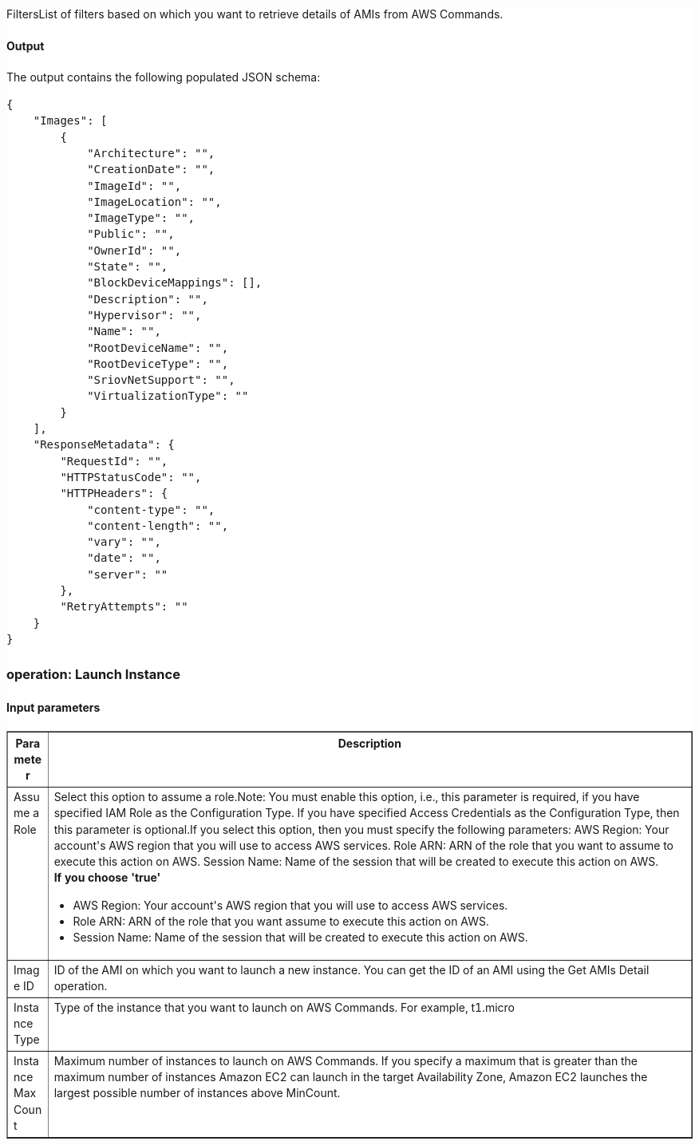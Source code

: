 </td></tr><tr><td>Filters</td><td>List of filters based on which you want to retrieve details of AMIs from AWS Commands.
</td></tr></tbody></table>

#### Output
The output contains the following populated JSON schema:

<pre>{
    "Images": [
        {
            "Architecture": "",
            "CreationDate": "",
            "ImageId": "",
            "ImageLocation": "",
            "ImageType": "",
            "Public": "",
            "OwnerId": "",
            "State": "",
            "BlockDeviceMappings": [],
            "Description": "",
            "Hypervisor": "",
            "Name": "",
            "RootDeviceName": "",
            "RootDeviceType": "",
            "SriovNetSupport": "",
            "VirtualizationType": ""
        }
    ],
    "ResponseMetadata": {
        "RequestId": "",
        "HTTPStatusCode": "",
        "HTTPHeaders": {
            "content-type": "",
            "content-length": "",
            "vary": "",
            "date": "",
            "server": ""
        },
        "RetryAttempts": ""
    }
}</pre>
### operation: Launch Instance
#### Input parameters
<table border=1><thead><tr><th>Parameter</th><th>Description</th></tr></thead><tbody><tr><td>Assume a Role</td><td>Select this option to assume a role.Note: You must enable this option, i.e., this parameter is required, if you have specified IAM Role as the Configuration Type. If you have specified Access Credentials as the Configuration Type, then this parameter is optional.If you select this option, then you must specify the following parameters: AWS Region: Your account's AWS region that you will use to access AWS services. Role ARN: ARN of the role that you want to assume to execute this action on AWS. Session Name: Name of the session that will be created to execute this action on AWS.
<br><strong>If you choose 'true'</strong><ul><li>AWS Region: Your account's AWS region that you will use to access AWS services.</li><li>Role ARN: ARN of the role that you want assume to execute this action on AWS.</li><li>Session Name: Name of the session that will be created to execute this action on AWS.</li></ul></td></tr><tr><td>Image ID</td><td>ID of the AMI on which you want to launch a new instance. You can get the ID of an AMI using the Get AMIs Detail operation.
</td></tr><tr><td>Instance Type</td><td>Type of the instance that you want to launch on AWS Commands. For example, t1.micro
</td></tr><tr><td>Instance MaxCount</td><td>Maximum number of instances to launch on AWS Commands. If you specify a maximum that is greater than the maximum number of instances Amazon EC2 can launch in the target Availability Zone, Amazon EC2 launches the largest possible number of instances above MinCount.